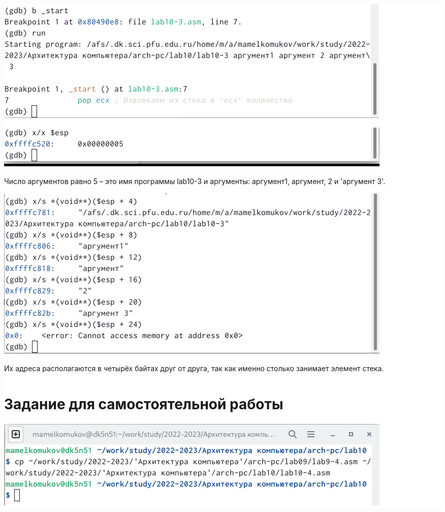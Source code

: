 ![Установили точку останова перед первой инструкцией в программе и запустили ее](image/34.png)

![Посмотрели на число аргументов командной строки](image/35.png)

Число аргументов равно 5 – это имя программы lab10-3 и аргументы: аргумент1, аргумент, 2 и 'аргумент 3'.

![Посмотрели остальные позиции стека](image/36.png)

Их адреса располагаются в четырёх байтах друг от друга, так как именно столько занимает элемент стека.

# Задание для самостоятельной работы

![Скопировали программу из лабораторной работы №9](image/37.png)
